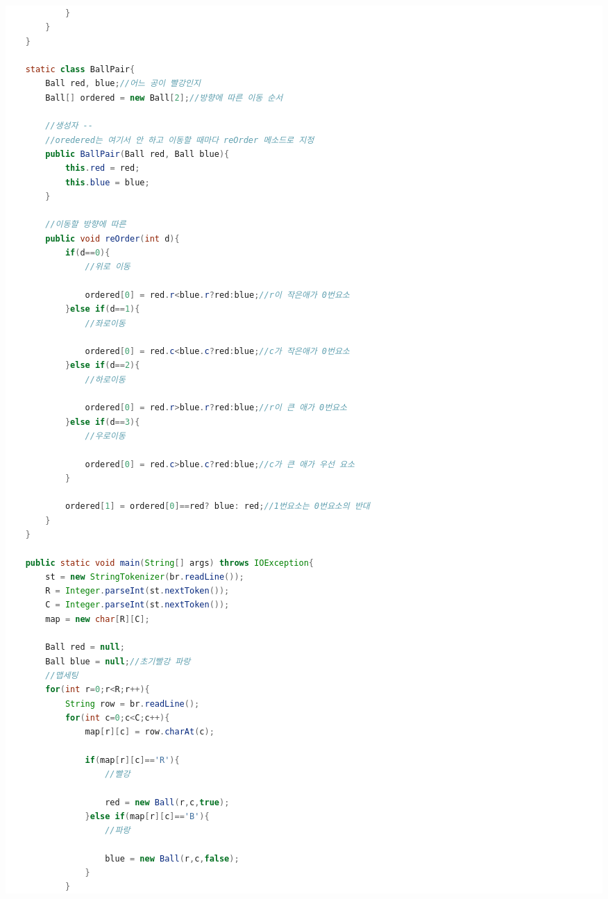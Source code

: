 ```java
            }
        }
    }

    static class BallPair{
        Ball red, blue;//어느 공이 빨강인지
        Ball[] ordered = new Ball[2];//방향에 따른 이동 순서

        //생성자 --
        //oredered는 여기서 안 하고 이동할 때마다 reOrder 메소드로 지정
        public BallPair(Ball red, Ball blue){
            this.red = red;
            this.blue = blue;
        }

        //이동할 방향에 따른
        public void reOrder(int d){
            if(d==0){
                //위로 이동

                ordered[0] = red.r<blue.r?red:blue;//r이 작은애가 0번요소
            }else if(d==1){
                //좌로이동

                ordered[0] = red.c<blue.c?red:blue;//c가 작은애가 0번요소
            }else if(d==2){
                //하로이동

                ordered[0] = red.r>blue.r?red:blue;//r이 큰 애가 0번요소
            }else if(d==3){
                //우로이동

                ordered[0] = red.c>blue.c?red:blue;//c가 큰 애가 우선 요소
            }

            ordered[1] = ordered[0]==red? blue: red;//1번요소는 0번요소의 반대
        }
    }

    public static void main(String[] args) throws IOException{
        st = new StringTokenizer(br.readLine());
        R = Integer.parseInt(st.nextToken());
        C = Integer.parseInt(st.nextToken());
        map = new char[R][C];

        Ball red = null;
        Ball blue = null;//초기빨강 파랑
        //맵세팅
        for(int r=0;r<R;r++){
            String row = br.readLine();
            for(int c=0;c<C;c++){
                map[r][c] = row.charAt(c);

                if(map[r][c]=='R'){
                    //빨강

                    red = new Ball(r,c,true);
                }else if(map[r][c]=='B'){
                    //파랑

                    blue = new Ball(r,c,false);
                }
            }
```